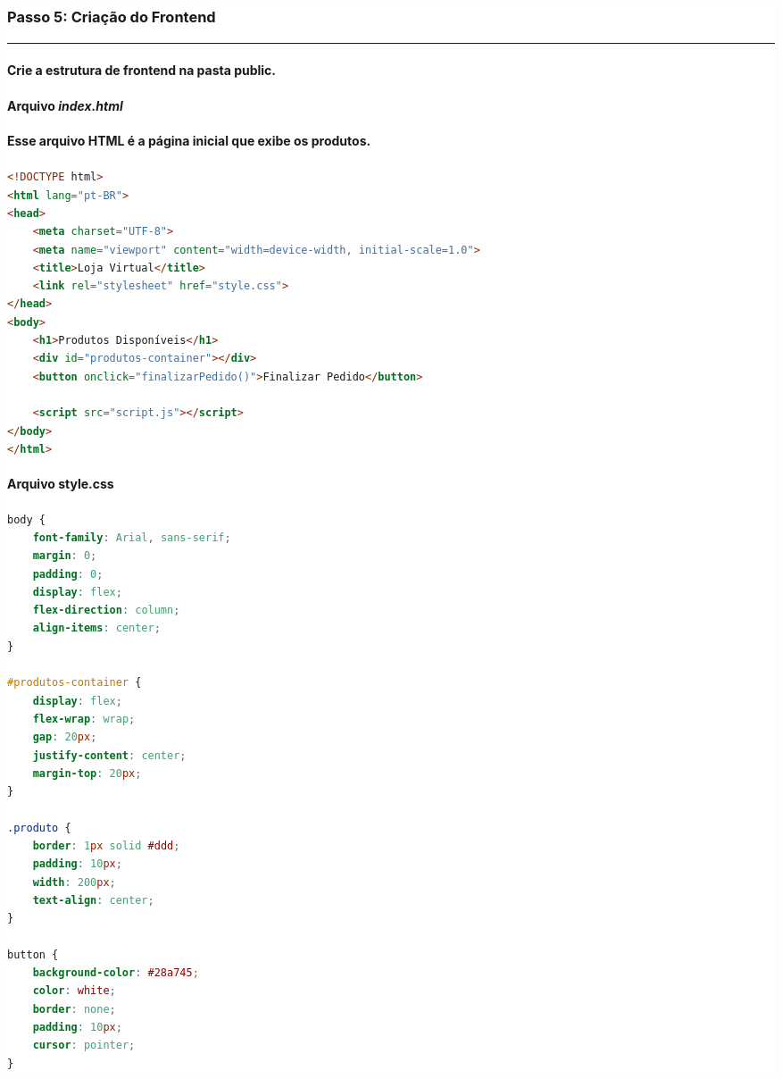 ### Passo 5: Criação do Frontend

<hr></hr>

#### Crie a estrutura de frontend na pasta public.

#### Arquivo *index.html*

#### Esse arquivo HTML é a página inicial que exibe os produtos.

````html
<!DOCTYPE html>
<html lang="pt-BR">
<head>
    <meta charset="UTF-8">
    <meta name="viewport" content="width=device-width, initial-scale=1.0">
    <title>Loja Virtual</title>
    <link rel="stylesheet" href="style.css">
</head>
<body>
    <h1>Produtos Disponíveis</h1>
    <div id="produtos-container"></div>
    <button onclick="finalizarPedido()">Finalizar Pedido</button>

    <script src="script.js"></script>
</body>
</html>
````

#### Arquivo style.css

````css
body {
    font-family: Arial, sans-serif;
    margin: 0;
    padding: 0;
    display: flex;
    flex-direction: column;
    align-items: center;
}

#produtos-container {
    display: flex;
    flex-wrap: wrap;
    gap: 20px;
    justify-content: center;
    margin-top: 20px;
}

.produto {
    border: 1px solid #ddd;
    padding: 10px;
    width: 200px;
    text-align: center;
}

button {
    background-color: #28a745;
    color: white;
    border: none;
    padding: 10px;
    cursor: pointer;
}
````

